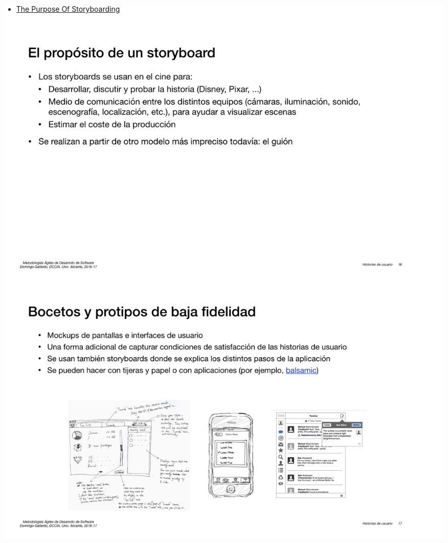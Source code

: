 - [The Purpose Of Storyboarding](https://www.youtube.com/watch?v=BSOJiSUI0z8)

<img src="diapositivas/historias-usuario.016.png" width="800px">

<img src="diapositivas/historias-usuario.017.png" width="800px">

